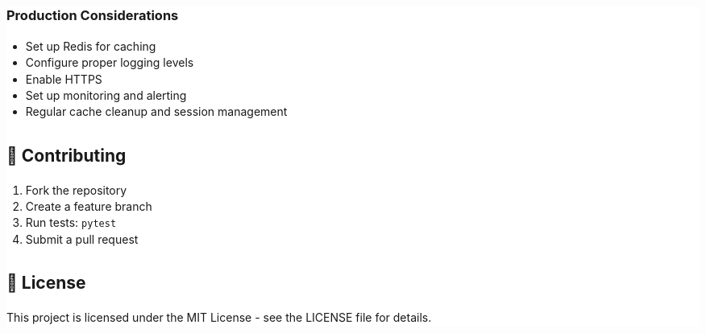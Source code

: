 ### Production Considerations
- Set up Redis for caching
- Configure proper logging levels
- Enable HTTPS
- Set up monitoring and alerting
- Regular cache cleanup and session management

## 🤝 Contributing

1. Fork the repository
2. Create a feature branch
3. Run tests: `pytest`
4. Submit a pull request

## 📄 License

This project is licensed under the MIT License - see the LICENSE file for details.
